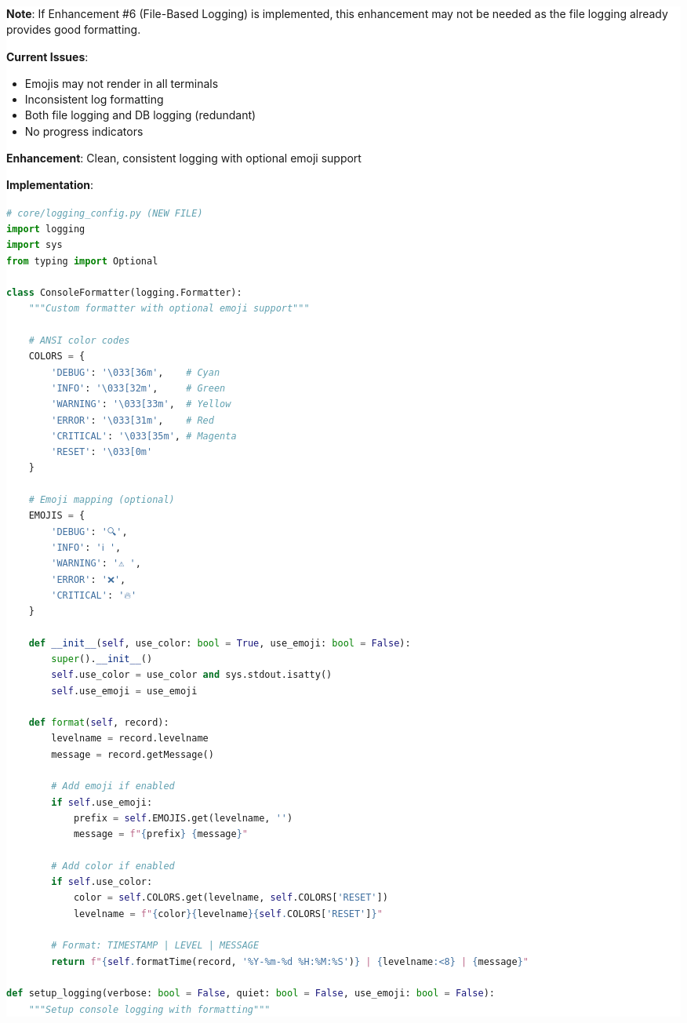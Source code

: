 **Note**: If Enhancement #6 (File-Based Logging) is implemented, this enhancement may not be needed as the file logging already provides good formatting.

**Current Issues**:
- Emojis may not render in all terminals
- Inconsistent log formatting
- Both file logging and DB logging (redundant)
- No progress indicators

**Enhancement**:
Clean, consistent logging with optional emoji support

**Implementation**:

```python
# core/logging_config.py (NEW FILE)
import logging
import sys
from typing import Optional

class ConsoleFormatter(logging.Formatter):
    """Custom formatter with optional emoji support"""

    # ANSI color codes
    COLORS = {
        'DEBUG': '\033[36m',    # Cyan
        'INFO': '\033[32m',     # Green
        'WARNING': '\033[33m',  # Yellow
        'ERROR': '\033[31m',    # Red
        'CRITICAL': '\033[35m', # Magenta
        'RESET': '\033[0m'
    }

    # Emoji mapping (optional)
    EMOJIS = {
        'DEBUG': '🔍',
        'INFO': 'ℹ️ ',
        'WARNING': '⚠️ ',
        'ERROR': '❌',
        'CRITICAL': '🔥'
    }

    def __init__(self, use_color: bool = True, use_emoji: bool = False):
        super().__init__()
        self.use_color = use_color and sys.stdout.isatty()
        self.use_emoji = use_emoji

    def format(self, record):
        levelname = record.levelname
        message = record.getMessage()

        # Add emoji if enabled
        if self.use_emoji:
            prefix = self.EMOJIS.get(levelname, '')
            message = f"{prefix} {message}"

        # Add color if enabled
        if self.use_color:
            color = self.COLORS.get(levelname, self.COLORS['RESET'])
            levelname = f"{color}{levelname}{self.COLORS['RESET']}"

        # Format: TIMESTAMP | LEVEL | MESSAGE
        return f"{self.formatTime(record, '%Y-%m-%d %H:%M:%S')} | {levelname:<8} | {message}"

def setup_logging(verbose: bool = False, quiet: bool = False, use_emoji: bool = False):
    """Setup console logging with formatting"""
```